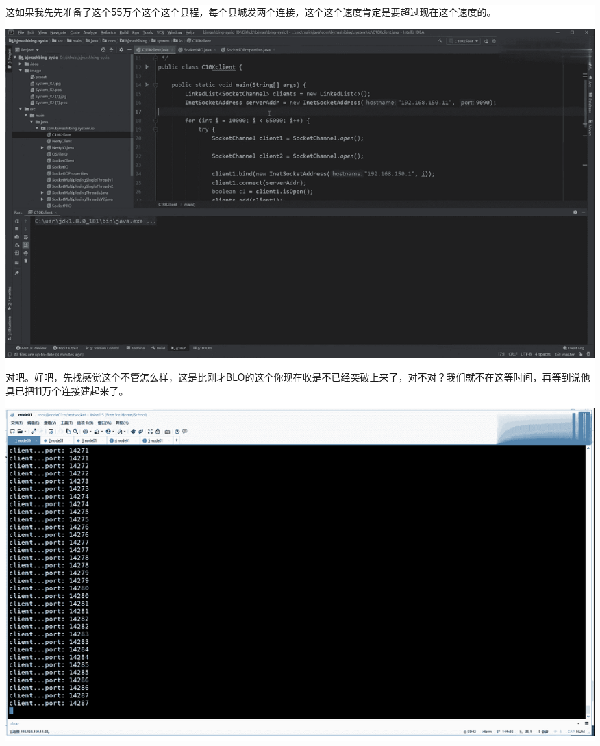 这如果我先先准备了这个55万个这个这个县程，每个县城发两个连接，这个这个速度肯定是要超过现在这个速度的。



![](img/eee51b053488894ba138d6f95bab7ef7_28.png)

对吧。好吧，先找感觉这个不管怎么样，这是比刚才BLO的这个你现在收是不已经突破上来了，对不对？我们就不在这等时间，再等到说他具已把11万个连接建起来了。



![](img/eee51b053488894ba138d6f95bab7ef7_30.png)